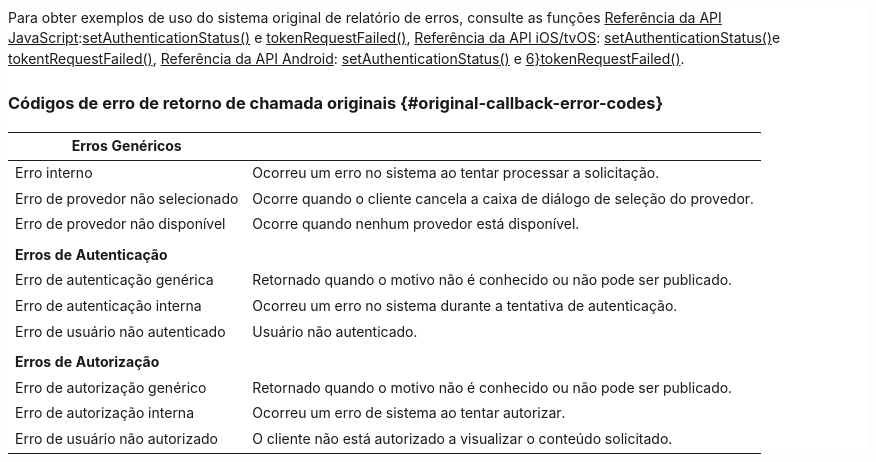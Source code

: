 Para obter exemplos de uso do sistema original de relatório de erros, consulte as funções [Referência da API JavaScript](/help/authentication/integration-guide-programmers/legacy/sdks/javascript-sdk/javascript-sdk-api-reference.md):[setAuthenticationStatus()](/help/authentication/integration-guide-programmers/legacy/sdks/javascript-sdk/javascript-sdk-api-reference.md#set-authn-status-isauthn-error) e [tokenRequestFailed()](/help/authentication/integration-guide-programmers/legacy/sdks/javascript-sdk/javascript-sdk-api-reference.md#token-request-failed-error-msg), [Referência da API iOS/tvOS](/help/authentication/integration-guide-programmers/legacy/sdks/ios-tvos-sdk/iostvos-sdk-api-reference.md): [setAuthenticationStatus()](/help/authentication/integration-guide-programmers/legacy/sdks/javascript-sdk/javascript-sdk-api-reference.md#setAuthNStatus)e [tokentRequestFailed()](/help/authentication/integration-guide-programmers/legacy/sdks/javascript-sdk/javascript-sdk-api-reference.md#tokenReqFailed), [Referência da API Android](/help/authentication/integration-guide-programmers/legacy/sdks/android-sdk/android-sdk-api-reference.md): [setAuthenticationStatus()](/help/authentication/integration-guide-programmers/legacy/sdks/android-sdk/android-sdk-api-reference.md#setAuthNStatus) e [ 6}tokenRequestFailed()](/help/authentication/integration-guide-programmers/legacy/sdks/android-sdk/android-sdk-api-reference.md#setAuthNStatus#tokenRequestFailed).

### Códigos de erro de retorno de chamada originais {#original-callback-error-codes}

| **Erros Genéricos** | |
|---|---|
| Erro interno | Ocorreu um erro no sistema ao tentar processar a solicitação. |
| Erro de provedor não selecionado | Ocorre quando o cliente cancela a caixa de diálogo de seleção do provedor. |
| Erro de provedor não disponível | Ocorre quando nenhum provedor está disponível. |
|  |  |
| **Erros de Autenticação** | |
| Erro de autenticação genérica | Retornado quando o motivo não é conhecido ou não pode ser publicado. |
| Erro de autenticação interna | Ocorreu um erro no sistema durante a tentativa de autenticação. |
| Erro de usuário não autenticado | Usuário não autenticado. |
|  |  |
| **Erros de Autorização** |  |
| Erro de autorização genérico | Retornado quando o motivo não é conhecido ou não pode ser publicado. |
| Erro de autorização interna | Ocorreu um erro de sistema ao tentar autorizar. |
| Erro de usuário não autorizado | O cliente não está autorizado a visualizar o conteúdo solicitado. |


